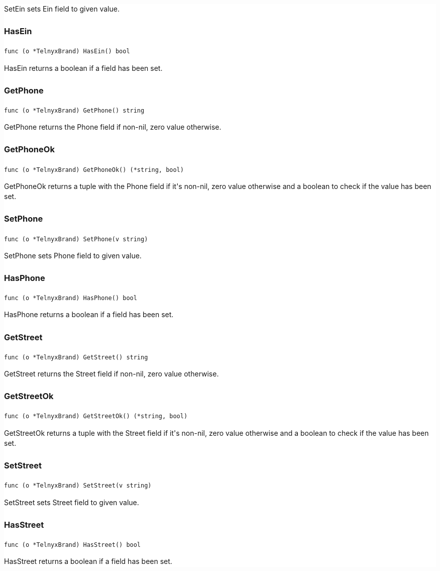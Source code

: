 SetEin sets Ein field to given value.

### HasEin

`func (o *TelnyxBrand) HasEin() bool`

HasEin returns a boolean if a field has been set.

### GetPhone

`func (o *TelnyxBrand) GetPhone() string`

GetPhone returns the Phone field if non-nil, zero value otherwise.

### GetPhoneOk

`func (o *TelnyxBrand) GetPhoneOk() (*string, bool)`

GetPhoneOk returns a tuple with the Phone field if it's non-nil, zero value otherwise
and a boolean to check if the value has been set.

### SetPhone

`func (o *TelnyxBrand) SetPhone(v string)`

SetPhone sets Phone field to given value.

### HasPhone

`func (o *TelnyxBrand) HasPhone() bool`

HasPhone returns a boolean if a field has been set.

### GetStreet

`func (o *TelnyxBrand) GetStreet() string`

GetStreet returns the Street field if non-nil, zero value otherwise.

### GetStreetOk

`func (o *TelnyxBrand) GetStreetOk() (*string, bool)`

GetStreetOk returns a tuple with the Street field if it's non-nil, zero value otherwise
and a boolean to check if the value has been set.

### SetStreet

`func (o *TelnyxBrand) SetStreet(v string)`

SetStreet sets Street field to given value.

### HasStreet

`func (o *TelnyxBrand) HasStreet() bool`

HasStreet returns a boolean if a field has been set.

